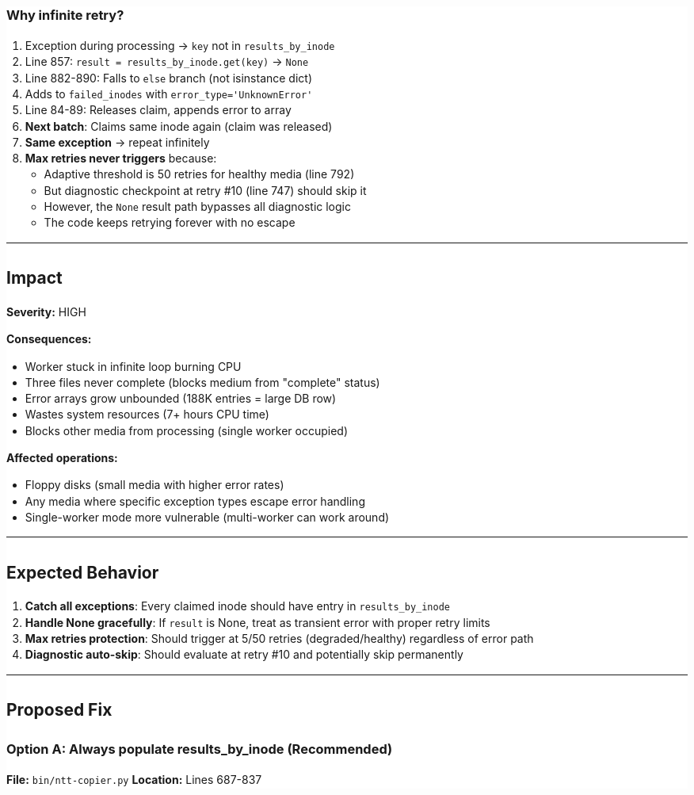 ### Why infinite retry?

1. Exception during processing → `key` not in `results_by_inode`
2. Line 857: `result = results_by_inode.get(key)` → `None`
3. Line 882-890: Falls to `else` branch (not isinstance dict)
4. Adds to `failed_inodes` with `error_type='UnknownError'`
5. Line 84-89: Releases claim, appends error to array
6. **Next batch**: Claims same inode again (claim was released)
7. **Same exception** → repeat infinitely
8. **Max retries never triggers** because:
   - Adaptive threshold is 50 retries for healthy media (line 792)
   - But diagnostic checkpoint at retry #10 (line 747) should skip it
   - However, the `None` result path bypasses all diagnostic logic
   - The code keeps retrying forever with no escape

---

## Impact

**Severity:** HIGH

**Consequences:**
- Worker stuck in infinite loop burning CPU
- Three files never complete (blocks medium from "complete" status)
- Error arrays grow unbounded (188K entries = large DB row)
- Wastes system resources (7+ hours CPU time)
- Blocks other media from processing (single worker occupied)

**Affected operations:**
- Floppy disks (small media with higher error rates)
- Any media where specific exception types escape error handling
- Single-worker mode more vulnerable (multi-worker can work around)

---

## Expected Behavior

1. **Catch all exceptions**: Every claimed inode should have entry in `results_by_inode`
2. **Handle None gracefully**: If `result` is None, treat as transient error with proper retry limits
3. **Max retries protection**: Should trigger at 5/50 retries (degraded/healthy) regardless of error path
4. **Diagnostic auto-skip**: Should evaluate at retry #10 and potentially skip permanently

---

## Proposed Fix

### Option A: Always populate results_by_inode (Recommended)

**File:** `bin/ntt-copier.py`
**Location:** Lines 687-837
